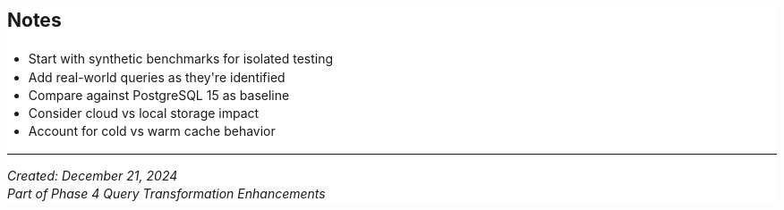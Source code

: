 ## Notes

- Start with synthetic benchmarks for isolated testing
- Add real-world queries as they're identified
- Compare against PostgreSQL 15 as baseline
- Consider cloud vs local storage impact
- Account for cold vs warm cache behavior

---
*Created: December 21, 2024*  
*Part of Phase 4 Query Transformation Enhancements*
